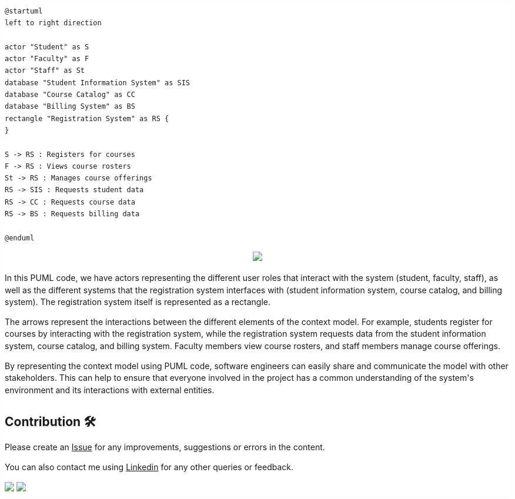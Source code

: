 ```puml
@startuml
left to right direction

actor "Student" as S
actor "Faculty" as F
actor "Staff" as St
database "Student Information System" as SIS
database "Course Catalog" as CC
database "Billing System" as BS
rectangle "Registration System" as RS {
}

S -> RS : Registers for courses
F -> RS : Views course rosters
St -> RS : Manages course offerings
RS -> SIS : Requests student data
RS -> CC : Requests course data
RS -> BS : Requests billing data

@enduml
```
<p align="center">
<img src="context.png"  width="300" />
</p>

In this PUML code, we have actors representing the different user roles that interact with the system (student, faculty, staff), as well as the different systems that the registration system interfaces with (student information system, course catalog, and billing system). The registration system itself is represented as a rectangle.

The arrows represent the interactions between the different elements of the context model. For example, students register for courses by interacting with the registration system, while the registration system requests data from the student information system, course catalog, and billing system. Faculty members view course rosters, and staff members manage course offerings.

By representing the context model using PUML code, software engineers can easily share and communicate the model with other stakeholders. This can help to ensure that everyone involved in the project has a common understanding of the system's environment and its interactions with external entities.

## Contribution 🛠️
Please create an [Issue](https://github.com/drshahizan/software-engineering/issues) for any improvements, suggestions or errors in the content.

You can also contact me using [Linkedin](https://www.linkedin.com/in/drshahizan/) for any other queries or feedback.

![](https://komarev.com/ghpvc/?username=drshahizan&label=Views&color=0e75b6&style=flat)
![](https://hit.yhype.me/github/profile?user_id=81284918)




